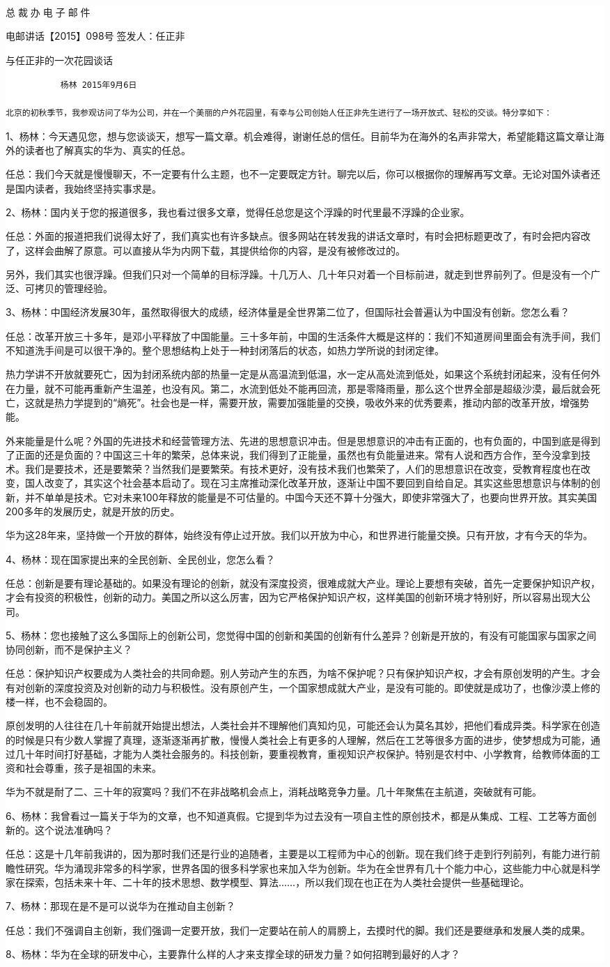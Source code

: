 ﻿总 裁 办 电 子 邮 件

 

电邮讲话【2015】098号         签发人：任正非

与任正非的一次花园谈话

               杨林 2015年9月6日             

    北京的初秋季节，我参观访问了华为公司，并在一个美丽的户外花园里，有幸与公司创始人任正非先生进行了一场开放式、轻松的交谈。特分享如下：

1、杨林：今天遇见您，想与您谈谈天，想写一篇文章。机会难得，谢谢任总的信任。目前华为在海外的名声非常大，希望能籍这篇文章让海外的读者也了解真实的华为、真实的任总。

任总：我们今天就是慢慢聊天，不一定要有什么主题，也不一定要既定方针。聊完以后，你可以根据你的理解再写文章。无论对国外读者还是国内读者，我始终坚持实事求是。

2、杨林：国内关于您的报道很多，我也看过很多文章，觉得任总您是这个浮躁的时代里最不浮躁的企业家。

任总：外面的报道把我们说得太好了，我们真实也有许多缺点。很多网站在转发我的讲话文章时，有时会把标题更改了，有时会把内容改了，这样会曲解了原意。可以直接从华为内网下载，其提供给你的内容，是没有被修改过的。

另外，我们其实也很浮躁。但我们只对一个简单的目标浮躁。十几万人、几十年只对着一个目标前进，就走到世界前列了。但是没有一个广泛、可拷贝的管理经验。

3、杨林：中国经济发展30年，虽然取得很大的成绩，经济体量是全世界第二位了，但国际社会普遍认为中国没有创新。您怎么看？

任总：改革开放三十多年，是邓小平释放了中国能量。三十多年前，中国的生活条件大概是这样的：我们不知道房间里面会有洗手间，我们不知道洗手间是可以很干净的。整个思想结构上处于一种封闭落后的状态，如热力学所说的封闭定律。

热力学讲不开放就要死亡，因为封闭系统内部的热量一定是从高温流到低温，水一定从高处流到低处，如果这个系统封闭起来，没有任何外在力量，就不可能再重新产生温差，也没有风。第二，水流到低处不能再回流，那是零降雨量，那么这个世界全部是超级沙漠，最后就会死亡，这就是热力学提到的“熵死”。社会也是一样，需要开放，需要加强能量的交换，吸收外来的优秀要素，推动内部的改革开放，增强势能。

外来能量是什么呢？外国的先进技术和经营管理方法、先进的思想意识冲击。但是思想意识的冲击有正面的，也有负面的，中国到底是得到了正面的还是负面的？中国这三十年的繁荣，总体来说，我们得到了正能量，虽然也有负能量进来。常有人说和西方合作，至今没拿到技术。我们是要技术，还是要繁荣？当然我们是要繁荣。有技术更好，没有技术我们也繁荣了，人们的思想意识在改变，受教育程度也在改变，国人改变了，其实这个社会基本启动了。现在习主席推动深化改革开放，逐渐让中国不要回到自给自足。其实这些思想意识与体制的创新，并不单单是技术。它对未来100年释放的能量是不可估量的。中国今天还不算十分强大，即使非常强大了，也要向世界开放。其实美国200多年的发展历史，就是开放的历史。

华为这28年来，坚持做一个开放的群体，始终没有停止过开放。我们以开放为中心，和世界进行能量交换。只有开放，才有今天的华为。

4、杨林：现在国家提出来的全民创新、全民创业，您怎么看？

任总：创新是要有理论基础的。如果没有理论的创新，就没有深度投资，很难成就大产业。理论上要想有突破，首先一定要保护知识产权，才会有投资的积极性，创新的动力。美国之所以这么厉害，因为它严格保护知识产权，这样美国的创新环境才特别好，所以容易出现大公司。

5、杨林：您也接触了这么多国际上的创新公司，您觉得中国的创新和美国的创新有什么差异？创新是开放的，有没有可能国家与国家之间协同创新，而不是保护主义？

任总：保护知识产权要成为人类社会的共同命题。别人劳动产生的东西，为啥不保护呢？只有保护知识产权，才会有原创发明的产生。才会有对创新的深度投资及对创新的动力与积极性。没有原创产生，一个国家想成就大产业，是没有可能的。即使就是成功了，也像沙漠上修的楼一样，也不会稳固的。

原创发明的人往往在几十年前就开始提出想法，人类社会并不理解他们真知灼见，可能还会认为莫名其妙，把他们看成异类。科学家在创造的时候是只有少数人掌握了真理，逐渐逐渐再扩散，慢慢人类社会上有更多的人理解，然后在工艺等很多方面的进步，使梦想成为可能，通过几十年时间打好基础，才能为人类社会服务的。科技创新，要重视教育，重视知识产权保护。特别是农村中、小学教育，给教师体面的工资和社会尊重，孩子是祖国的未来。

华为不就是耐了二、三十年的寂寞吗？我们不在非战略机会点上，消耗战略竞争力量。几十年聚焦在主航道，突破就有可能。

6、杨林：我曾看过一篇关于华为的文章，也不知道真假。它提到华为过去没有一项自主性的原创技术，都是从集成、工程、工艺等方面创新的。这个说法准确吗？

任总：这是十几年前我讲的，因为那时我们还是行业的追随者，主要是以工程师为中心的创新。现在我们终于走到行列前列，有能力进行前瞻性研究。华为涌现非常多的科学家，世界各国的很多科学家也来加入华为创新。华为在全世界有几十个能力中心，这些能力中心就是科学家在探索，包括未来十年、二十年的技术思想、数学模型、算法……，所以我们现在也正在为人类社会提供一些基础理论。

7、杨林：那现在是不是可以说华为在推动自主创新？

任总：我们不强调自主创新，我们强调一定要开放，我们一定要站在前人的肩膀上，去摸时代的脚。我们还是要继承和发展人类的成果。

8、杨林：华为在全球的研发中心，主要靠什么样的人才来支撑全球的研发力量？如何招聘到最好的人才？
